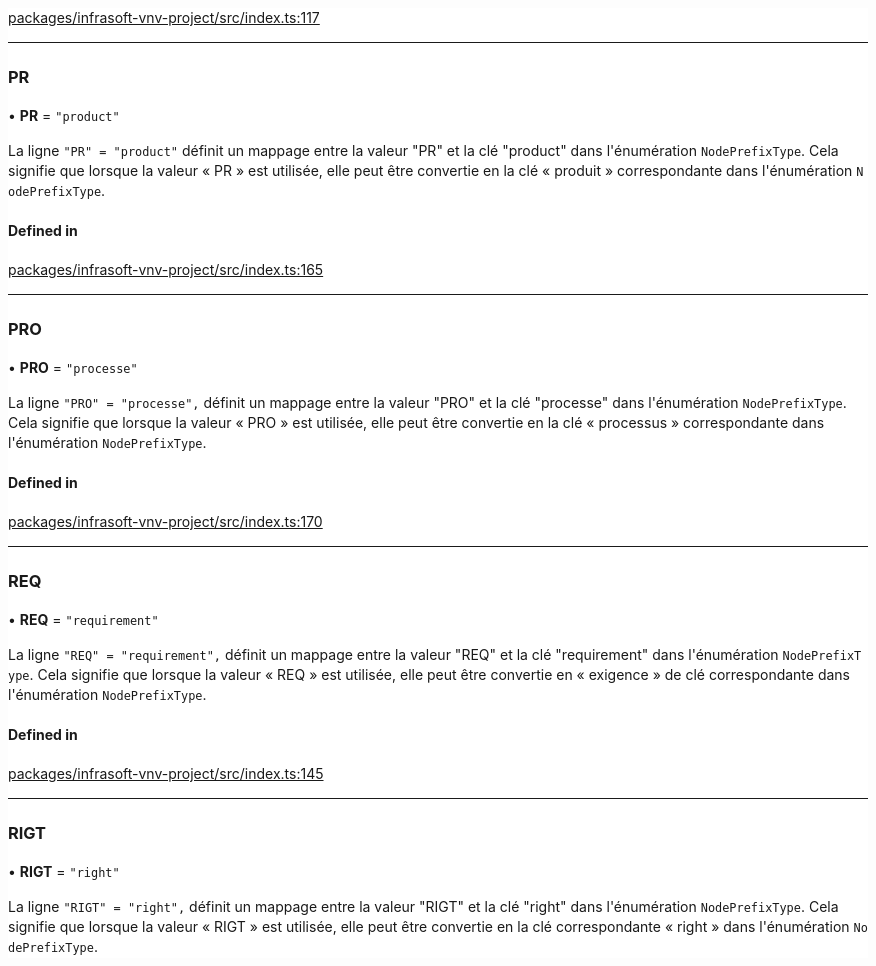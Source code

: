 [packages/infrasoft-vnv-project/src/index.ts:117](https://github.com/infrasoftbe/Infrasoft-vnv-ritual-project/blob/8c55713745804fbf004d7add2c4b90690c1560d1/src/index.ts#L117)

___

### PR

• **PR** = ``"product"``

La ligne `"PR" = "product"` définit un mappage entre la valeur "PR" et la clé "product" dans
l'énumération `NodePrefixType`. Cela signifie que lorsque la valeur « PR » est utilisée, elle peut
être convertie en la clé « produit » correspondante dans l'énumération `NodePrefixType`.

#### Defined in

[packages/infrasoft-vnv-project/src/index.ts:165](https://github.com/infrasoftbe/Infrasoft-vnv-ritual-project/blob/8c55713745804fbf004d7add2c4b90690c1560d1/src/index.ts#L165)

___

### PRO

• **PRO** = ``"processe"``

La ligne `"PRO" = "processe",` définit un mappage entre la valeur "PRO" et la clé "processe" dans
l'énumération `NodePrefixType`. Cela signifie que lorsque la valeur « PRO » est utilisée, elle
peut être convertie en la clé « processus » correspondante dans l'énumération `NodePrefixType`.

#### Defined in

[packages/infrasoft-vnv-project/src/index.ts:170](https://github.com/infrasoftbe/Infrasoft-vnv-ritual-project/blob/8c55713745804fbf004d7add2c4b90690c1560d1/src/index.ts#L170)

___

### REQ

• **REQ** = ``"requirement"``

La ligne `"REQ" = "requirement",` définit un mappage entre la valeur "REQ" et la clé "requirement"
dans l'énumération `NodePrefixType`. Cela signifie que lorsque la valeur « REQ » est utilisée,
elle peut être convertie en « exigence » de clé correspondante dans l'énumération
`NodePrefixType`.

#### Defined in

[packages/infrasoft-vnv-project/src/index.ts:145](https://github.com/infrasoftbe/Infrasoft-vnv-ritual-project/blob/8c55713745804fbf004d7add2c4b90690c1560d1/src/index.ts#L145)

___

### RIGT

• **RIGT** = ``"right"``

La ligne `"RIGT" = "right",` définit un mappage entre la valeur "RIGT" et la clé "right" dans
l'énumération `NodePrefixType`. Cela signifie que lorsque la valeur « RIGT » est utilisée, elle
peut être convertie en la clé correspondante « right » dans l'énumération `NodePrefixType`.
